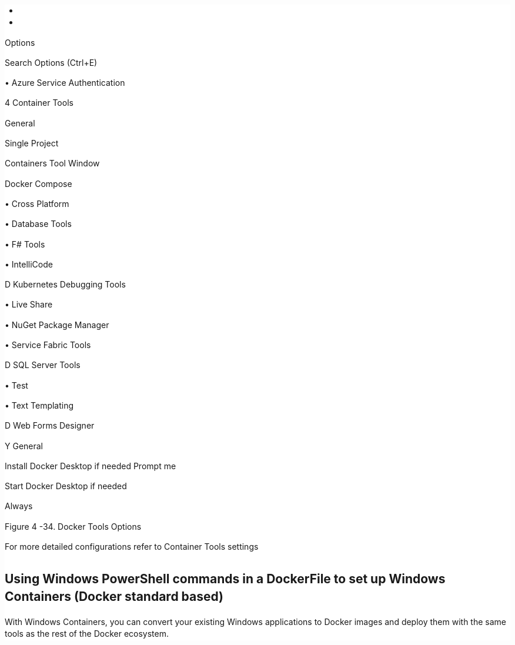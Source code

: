 +

+

Options

Search Options (Ctrl+E)

• Azure Service Authentication

4 Container Tools

General

Single Project

Containers Tool Window

Docker Compose

• Cross Platform

• Database Tools

• F# Tools

• IntelliCode

D Kubernetes Debugging Tools

• Live Share

• NuGet Package Manager

• Service Fabric Tools

D SQL Server Tools

• Test

• Text Templating

D Web Forms Designer

Y General

Install Docker Desktop if needed Prompt me

Start Docker Desktop if needed

Always

Figure 4 -34. Docker Tools Options



For more detailed configurations refer to Container Tools settings



## Using Windows PowerShell commands in a DockerFile to set up Windows Containers (Docker standard based)

With Windows Containers, you can convert your existing Windows applications to Docker images and deploy them with the same tools as the rest of the Docker ecosystem.
